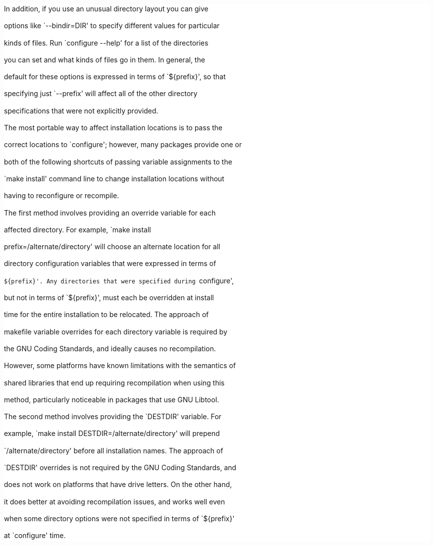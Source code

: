 In addition, if you use an unusual directory layout you can give

options like `--bindir=DIR' to specify different values for particular

kinds of files. Run `configure --help' for a list of the directories

you can set and what kinds of files go in them. In general, the

default for these options is expressed in terms of `${prefix}', so that

specifying just `--prefix' will affect all of the other directory

specifications that were not explicitly provided.

The most portable way to affect installation locations is to pass the

correct locations to `configure'; however, many packages provide one or

both of the following shortcuts of passing variable assignments to the

`make install' command line to change installation locations without

having to reconfigure or recompile.

The first method involves providing an override variable for each

affected directory. For example, `make install

prefix=/alternate/directory' will choose an alternate location for all

directory configuration variables that were expressed in terms of

`${prefix}'. Any directories that were specified during `configure',

but not in terms of `${prefix}', must each be overridden at install

time for the entire installation to be relocated. The approach of

makefile variable overrides for each directory variable is required by

the GNU Coding Standards, and ideally causes no recompilation.

However, some platforms have known limitations with the semantics of

shared libraries that end up requiring recompilation when using this

method, particularly noticeable in packages that use GNU Libtool.

The second method involves providing the `DESTDIR' variable. For

example, `make install DESTDIR=/alternate/directory' will prepend

`/alternate/directory' before all installation names. The approach of

`DESTDIR' overrides is not required by the GNU Coding Standards, and

does not work on platforms that have drive letters. On the other hand,

it does better at avoiding recompilation issues, and works well even

when some directory options were not specified in terms of `${prefix}'

at `configure' time.